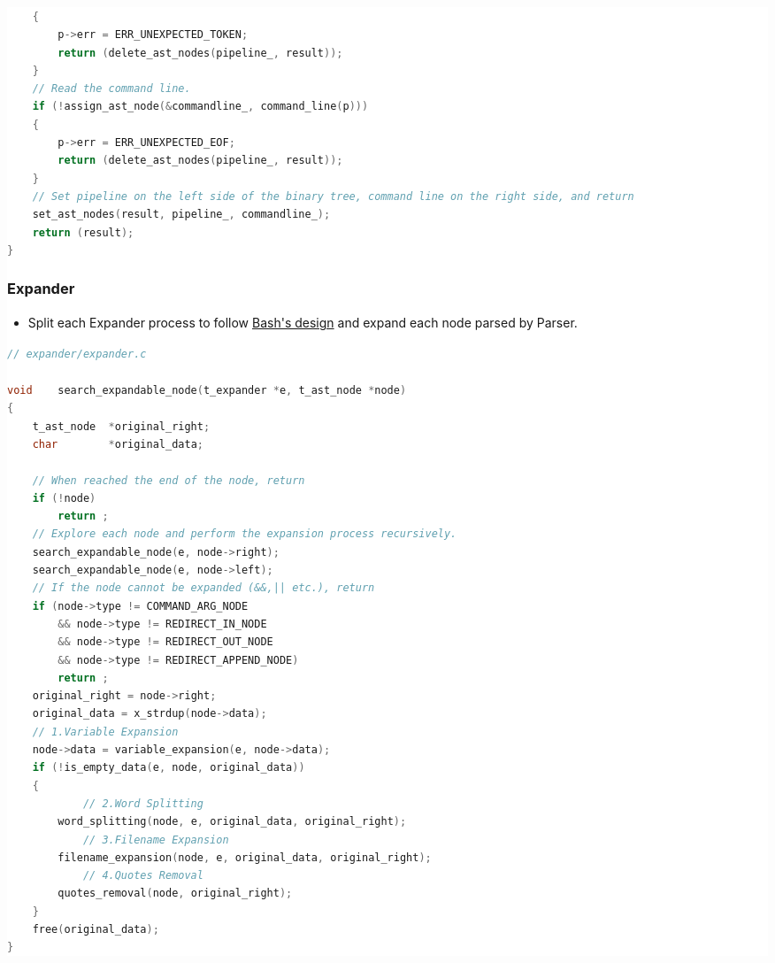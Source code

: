 ```c
	{
		p->err = ERR_UNEXPECTED_TOKEN;
		return (delete_ast_nodes(pipeline_, result));
	}
	// Read the command line.
	if (!assign_ast_node(&commandline_, command_line(p)))
	{
		p->err = ERR_UNEXPECTED_EOF;
		return (delete_ast_nodes(pipeline_, result));
	}
	// Set pipeline on the left side of the binary tree, command line on the right side, and return
	set_ast_nodes(result, pipeline_, commandline_);
	return (result);
}
```

### Expander

- Split each Expander process to follow [Bash's design](https://www.aosabook.org/en/bash.html) and expand each node parsed by Parser.

```c
// expander/expander.c

void	search_expandable_node(t_expander *e, t_ast_node *node)
{
	t_ast_node	*original_right;
	char		*original_data;

	// When reached the end of the node, return
	if (!node)
		return ;
	// Explore each node and perform the expansion process recursively.
	search_expandable_node(e, node->right);
	search_expandable_node(e, node->left);
	// If the node cannot be expanded (&&,|| etc.), return
	if (node->type != COMMAND_ARG_NODE
		&& node->type != REDIRECT_IN_NODE
		&& node->type != REDIRECT_OUT_NODE
		&& node->type != REDIRECT_APPEND_NODE)
		return ;
	original_right = node->right;
	original_data = x_strdup(node->data);
	// 1.Variable Expansion
	node->data = variable_expansion(e, node->data);
	if (!is_empty_data(e, node, original_data))
	{
    		// 2.Word Splitting
		word_splitting(node, e, original_data, original_right);
    		// 3.Filename Expansion
		filename_expansion(node, e, original_data, original_right);
    		// 4.Quotes Removal
		quotes_removal(node, original_right);
	}
	free(original_data);
}
```
